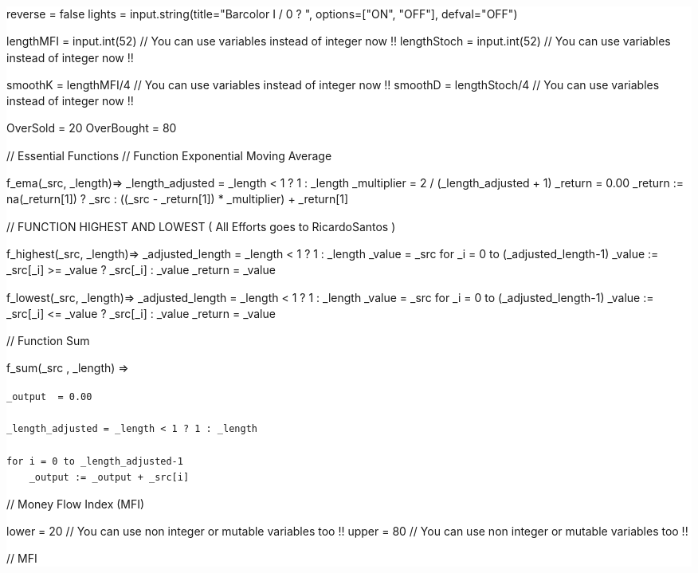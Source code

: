 

reverse = false
lights          = input.string(title="Barcolor I / 0 ? ", options=["ON", "OFF"], defval="OFF")

lengthMFI   = input.int(52) //  You can use variables instead of integer now !!
lengthStoch = input.int(52) //  You can use variables instead of integer now !!

smoothK = lengthMFI/4            //  You can use variables instead of integer now !!
smoothD = lengthStoch/4          //  You can use variables instead of integer now !!

OverSold   = 20
OverBought = 80


// Essential Functions
// Function Exponential Moving Average 


f_ema(_src, _length)=>
    _length_adjusted = _length < 1 ? 1 : _length
    _multiplier = 2 / (_length_adjusted + 1)
    _return  = 0.00
    _return := na(_return[1]) ? _src : ((_src - _return[1]) * _multiplier) + _return[1]


// FUNCTION HIGHEST AND LOWEST  ( All Efforts goes to RicardoSantos )

f_highest(_src, _length)=>
    _adjusted_length = _length < 1 ? 1 : _length
    _value = _src
    for _i = 0 to (_adjusted_length-1)
        _value := _src[_i] >= _value ? _src[_i] : _value
    _return = _value

f_lowest(_src, _length)=>
    _adjusted_length = _length < 1 ? 1 : _length
    _value = _src
    for _i = 0 to (_adjusted_length-1)
        _value := _src[_i] <= _value ? _src[_i] : _value
    _return = _value

// Function Sum

f_sum(_src , _length) => 

    _output  = 0.00 
    
    _length_adjusted = _length < 1 ? 1 : _length
    
    for i = 0 to _length_adjusted-1
        _output := _output + _src[i]


// Money Flow Index (MFI)


lower = 20 // You can use non integer or mutable variables too !!
upper = 80 // You can use non integer or mutable variables too !!


// MFI
